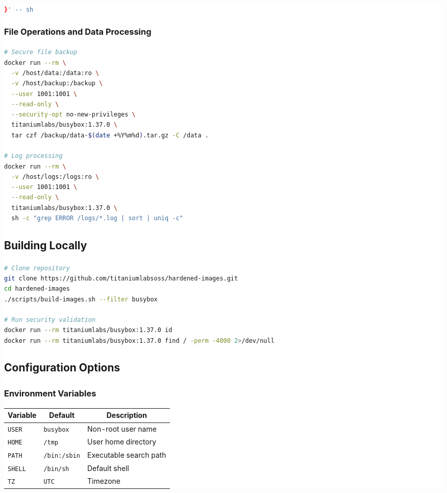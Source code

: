 ```bash
}' -- sh
```

### File Operations and Data Processing

```bash
# Secure file backup
docker run --rm \
  -v /host/data:/data:ro \
  -v /host/backup:/backup \
  --user 1001:1001 \
  --read-only \
  --security-opt no-new-privileges \
  titaniumlabs/busybox:1.37.0 \
  tar czf /backup/data-$(date +%Y%m%d).tar.gz -C /data .

# Log processing
docker run --rm \
  -v /host/logs:/logs:ro \
  --user 1001:1001 \
  --read-only \
  titaniumlabs/busybox:1.37.0 \
  sh -c "grep ERROR /logs/*.log | sort | uniq -c"
```

## Building Locally

```bash
# Clone repository
git clone https://github.com/titaniumlabsoss/hardened-images.git
cd hardened-images
./scripts/build-images.sh --filter busybox

# Run security validation
docker run --rm titaniumlabs/busybox:1.37.0 id
docker run --rm titaniumlabs/busybox:1.37.0 find / -perm -4000 2>/dev/null
```

## Configuration Options

### Environment Variables

| Variable | Default | Description |
|----------|---------|-------------|
| `USER` | `busybox` | Non-root user name |
| `HOME` | `/tmp` | User home directory |
| `PATH` | `/bin:/sbin` | Executable search path |
| `SHELL` | `/bin/sh` | Default shell |
| `TZ` | `UTC` | Timezone |

